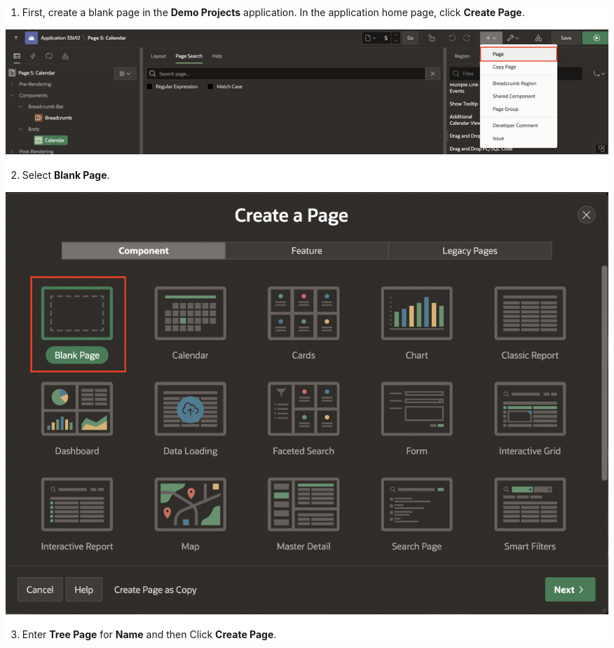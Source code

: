1. First, create a blank page in the **Demo Projects** application. In the application home page, click **Create Page**.

  ![Click Create Page](images/create-tree1.png " ")

2. Select **Blank Page**.

  ![Select Blank page](images/create-tree2.png " ")

3. Enter **Tree Page** for **Name** and then Click **Create Page**.
